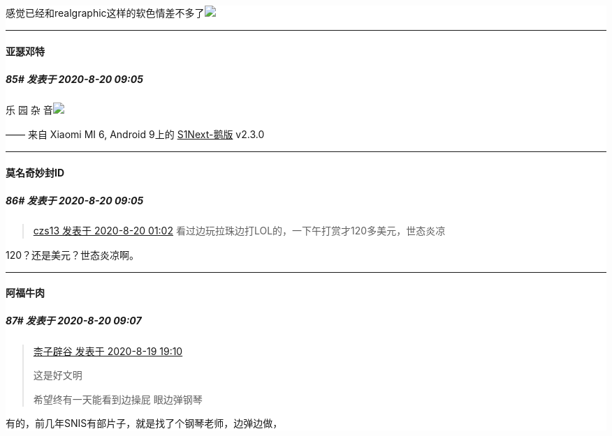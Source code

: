 


感觉已经和realgraphic这样的软色情差不多了<img src="https://static.saraba1st.com/image/smiley/face2017/033.png" referrerpolicy="no-referrer">







*****

####  亚瑟邓特  
##### 85#       发表于 2020-8-20 09:05




乐 园 杂 音<img src="https://static.saraba1st.com/image/smiley/face2017/067.png" referrerpolicy="no-referrer">

—— 来自 Xiaomi MI 6, Android 9上的 [S1Next-鹅版](https://github.com/ykrank/S1-Next/releases) v2.3.0







*****

####  莫名奇妙封ID  
##### 86#       发表于 2020-8-20 09:05



<blockquote><a href="httphttps://bbs.saraba1st.com/2b/forum.php?mod=redirect&amp;goto=findpost&amp;pid=48490890&amp;ptid=1955560" target="_blank">czs13 发表于 2020-8-20 01:02</a>
看过边玩拉珠边打LOL的，一下午打赏才120多美元，世态炎凉</blockquote>
120？还是美元？世态炎凉啊。







*****

####  阿福牛肉  
##### 87#       发表于 2020-8-20 09:07



<blockquote><a href="httphttps://bbs.saraba1st.com/2b/forum.php?mod=redirect&amp;goto=findpost&amp;pid=48488010&amp;ptid=1955560" target="_blank">柰子辟谷 发表于 2020-8-19 19:10</a>

这是好文明

希望终有一天能看到边操屁 眼边弹钢琴</blockquote>
有的，前几年SNIS有部片子，就是找了个钢琴老师，边弹边做，






